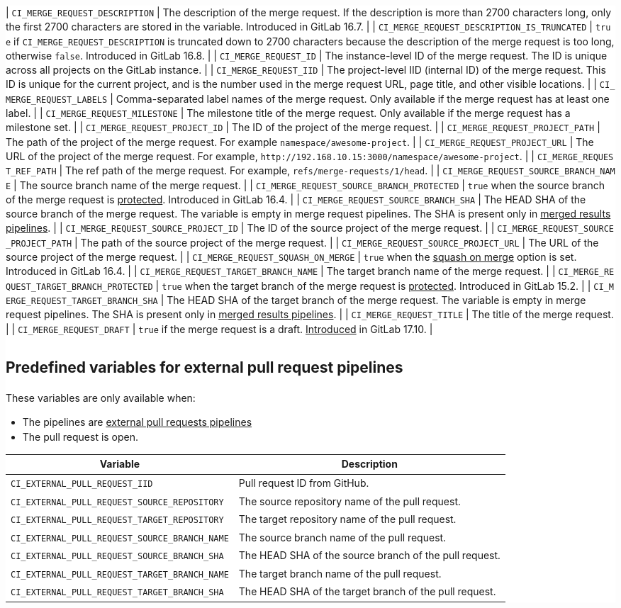 | `CI_MERGE_REQUEST_DESCRIPTION`              | The description of the merge request. If the description is more than 2700 characters long, only the first 2700 characters are stored in the variable. Introduced in GitLab 16.7. |
| `CI_MERGE_REQUEST_DESCRIPTION_IS_TRUNCATED` | `true` if `CI_MERGE_REQUEST_DESCRIPTION` is truncated down to 2700 characters because the description of the merge request is too long, otherwise `false`. Introduced in GitLab 16.8. |
| `CI_MERGE_REQUEST_ID`                       | The instance-level ID of the merge request. The ID is unique across all projects on the GitLab instance. |
| `CI_MERGE_REQUEST_IID`                      | The project-level IID (internal ID) of the merge request. This ID is unique for the current project, and is the number used in the merge request URL, page title, and other visible locations. |
| `CI_MERGE_REQUEST_LABELS`                   | Comma-separated label names of the merge request. Only available if the merge request has at least one label. |
| `CI_MERGE_REQUEST_MILESTONE`                | The milestone title of the merge request. Only available if the merge request has a milestone set. |
| `CI_MERGE_REQUEST_PROJECT_ID`               | The ID of the project of the merge request. |
| `CI_MERGE_REQUEST_PROJECT_PATH`             | The path of the project of the merge request. For example `namespace/awesome-project`. |
| `CI_MERGE_REQUEST_PROJECT_URL`              | The URL of the project of the merge request. For example, `http://192.168.10.15:3000/namespace/awesome-project`. |
| `CI_MERGE_REQUEST_REF_PATH`                 | The ref path of the merge request. For example, `refs/merge-requests/1/head`. |
| `CI_MERGE_REQUEST_SOURCE_BRANCH_NAME`       | The source branch name of the merge request. |
| `CI_MERGE_REQUEST_SOURCE_BRANCH_PROTECTED`  | `true` when the source branch of the merge request is [protected](../../user/project/repository/branches/protected.md). Introduced in GitLab 16.4. |
| `CI_MERGE_REQUEST_SOURCE_BRANCH_SHA`        | The HEAD SHA of the source branch of the merge request. The variable is empty in merge request pipelines. The SHA is present only in [merged results pipelines](../pipelines/merged_results_pipelines.md). |
| `CI_MERGE_REQUEST_SOURCE_PROJECT_ID`        | The ID of the source project of the merge request. |
| `CI_MERGE_REQUEST_SOURCE_PROJECT_PATH`      | The path of the source project of the merge request. |
| `CI_MERGE_REQUEST_SOURCE_PROJECT_URL`       | The URL of the source project of the merge request. |
| `CI_MERGE_REQUEST_SQUASH_ON_MERGE`          | `true` when the [squash on merge](../../user/project/merge_requests/squash_and_merge.md) option is set. Introduced in GitLab 16.4. |
| `CI_MERGE_REQUEST_TARGET_BRANCH_NAME`       | The target branch name of the merge request. |
| `CI_MERGE_REQUEST_TARGET_BRANCH_PROTECTED`  | `true` when the target branch of the merge request is [protected](../../user/project/repository/branches/protected.md). Introduced in GitLab 15.2. |
| `CI_MERGE_REQUEST_TARGET_BRANCH_SHA`        | The HEAD SHA of the target branch of the merge request. The variable is empty in merge request pipelines. The SHA is present only in [merged results pipelines](../pipelines/merged_results_pipelines.md). |
| `CI_MERGE_REQUEST_TITLE`                    | The title of the merge request. |
| `CI_MERGE_REQUEST_DRAFT`                    | `true` if the merge request is a draft. [Introduced](https://gitlab.com/gitlab-org/gitlab/-/issues/275981) in GitLab 17.10. |

## Predefined variables for external pull request pipelines

These variables are only available when:

- The pipelines are [external pull requests pipelines](../ci_cd_for_external_repos/_index.md#pipelines-for-external-pull-requests)
- The pull request is open.

| Variable                                      | Description |
|-----------------------------------------------|-------------|
| `CI_EXTERNAL_PULL_REQUEST_IID`                | Pull request ID from GitHub. |
| `CI_EXTERNAL_PULL_REQUEST_SOURCE_REPOSITORY`  | The source repository name of the pull request. |
| `CI_EXTERNAL_PULL_REQUEST_TARGET_REPOSITORY`  | The target repository name of the pull request. |
| `CI_EXTERNAL_PULL_REQUEST_SOURCE_BRANCH_NAME` | The source branch name of the pull request. |
| `CI_EXTERNAL_PULL_REQUEST_SOURCE_BRANCH_SHA`  | The HEAD SHA of the source branch of the pull request. |
| `CI_EXTERNAL_PULL_REQUEST_TARGET_BRANCH_NAME` | The target branch name of the pull request. |
| `CI_EXTERNAL_PULL_REQUEST_TARGET_BRANCH_SHA`  | The HEAD SHA of the target branch of the pull request. |
